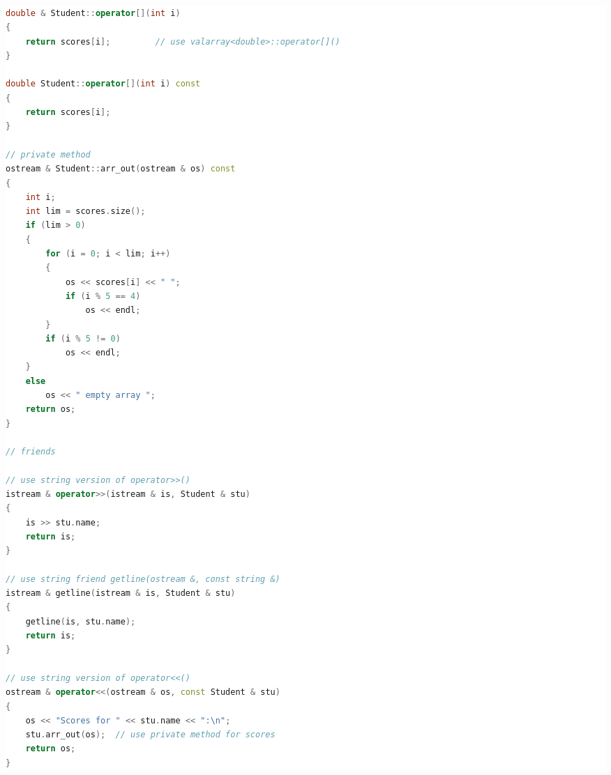 ```cpp
double & Student::operator[](int i)
{
    return scores[i];         // use valarray<double>::operator[]()
}

double Student::operator[](int i) const
{
    return scores[i];
}

// private method
ostream & Student::arr_out(ostream & os) const
{
    int i;
    int lim = scores.size();
    if (lim > 0)
    {
        for (i = 0; i < lim; i++)
        {
            os << scores[i] << " ";
            if (i % 5 == 4)
                os << endl;
        }
        if (i % 5 != 0)
            os << endl;
    }
    else
        os << " empty array ";
    return os; 
}

// friends

// use string version of operator>>()
istream & operator>>(istream & is, Student & stu)
{
    is >> stu.name;
    return is; 
}

// use string friend getline(ostream &, const string &)
istream & getline(istream & is, Student & stu)
{
    getline(is, stu.name);
    return is;
}

// use string version of operator<<()
ostream & operator<<(ostream & os, const Student & stu)
{
    os << "Scores for " << stu.name << ":\n";
    stu.arr_out(os);  // use private method for scores
    return os;
}
```
